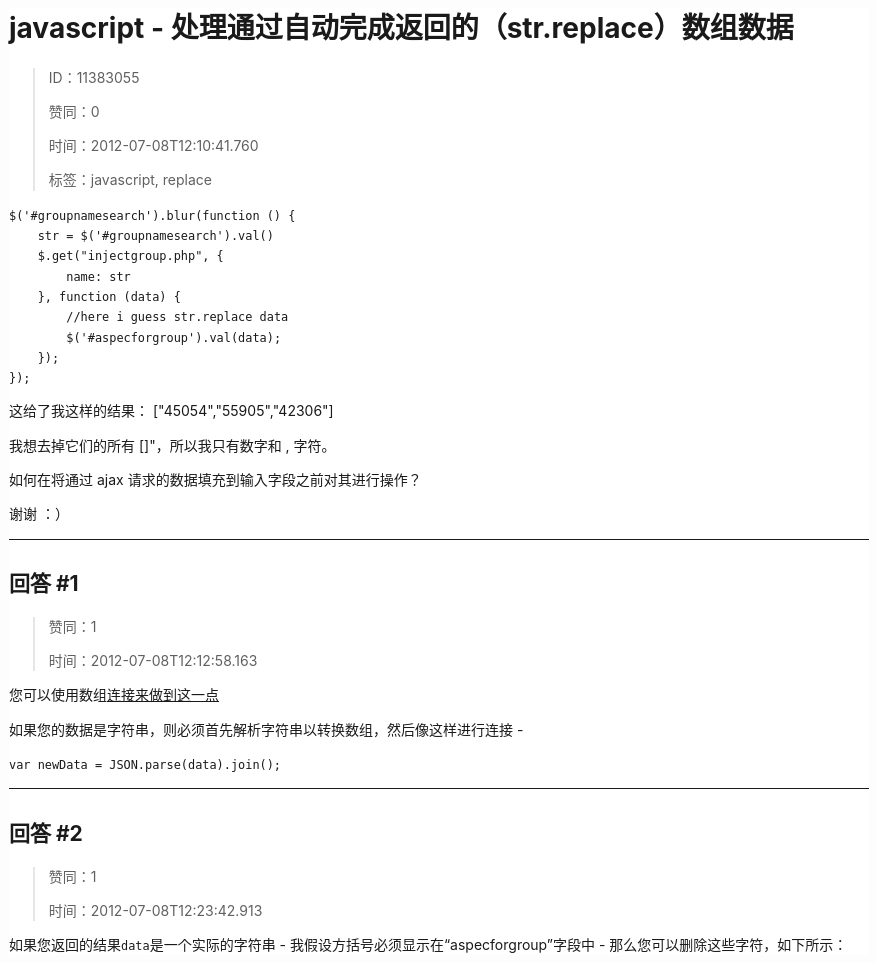 # javascript - 处理通过自动完成返回的（str.replace）数组数据

> ID：11383055
> 
> 赞同：0
> 
> 时间：2012-07-08T12:10:41.760
> 
> 标签：javascript, replace

```
$('#groupnamesearch').blur(function () {
    str = $('#groupnamesearch').val()
    $.get("injectgroup.php", {
        name: str
    }, function (data) {
        //here i guess str.replace data
        $('#aspecforgroup').val(data);
    });
}); 
```

这给了我这样的结果： ["45054","55905","42306"]

我想去掉它们的所有 []"，所以我只有数字和 , 字符。

如何在将通过 ajax 请求的数据填充到输入字段之前对其进行操作？

谢谢 ：）

* * *

## 回答 #1

> 赞同：1
> 
> 时间：2012-07-08T12:12:58.163

您可以使用数组[连接来做到这一点](http://www.w3schools.com/jsref/jsref_join.asp)

如果您的数据是字符串，则必须首先解析字符串以转换数组，然后像这样进行连接 -

```
var newData = JSON.parse(data).join(); 
```

* * *

## 回答 #2

> 赞同：1
> 
> 时间：2012-07-08T12:23:42.913

如果您返回的结果`data`是一个实际的字符串 - 我假设方括号必须显示在“aspecforgroup”字段中 - 那么您可以删除这些字符，如下所示：
